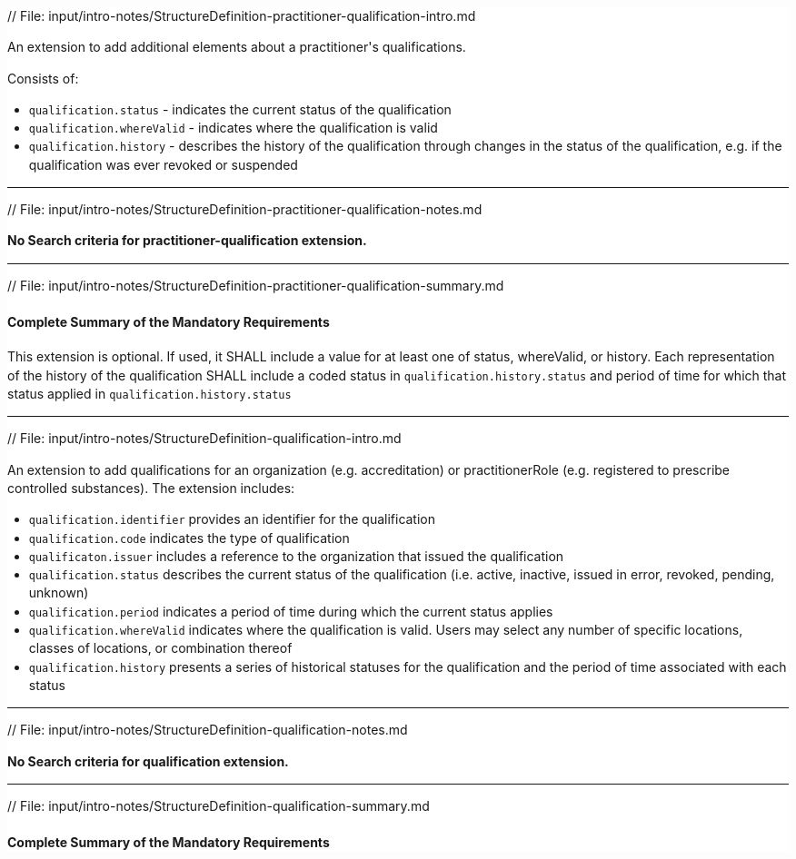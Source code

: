 
// File: input/intro-notes/StructureDefinition-practitioner-qualification-intro.md

An extension to add additional elements about a practitioner's qualifications. 

Consists of:
*  `qualification.status` - indicates the current status of the qualification
*  `qualification.whereValid` - indicates where the qualification is valid
*  `qualification.history` - describes the history of the qualification through changes in the status of the qualification, e.g. if the qualification was ever revoked or suspended


---

// File: input/intro-notes/StructureDefinition-practitioner-qualification-notes.md

**No Search criteria for practitioner-qualification extension.**


---

// File: input/intro-notes/StructureDefinition-practitioner-qualification-summary.md

#### Complete Summary of the Mandatory Requirements

This extension is optional. If used, it SHALL include a value for at least one of status, whereValid, or history. Each representation of the history of the qualification SHALL include a coded status in `qualification.history.status` and period of time for which that status applied in `qualification.history.status`

---

// File: input/intro-notes/StructureDefinition-qualification-intro.md

An extension to add qualifications for an organization (e.g. accreditation) or practitionerRole (e.g. registered to prescribe controlled substances). The extension includes:

*  `qualification.identifier` provides an identifier for the qualification
*  `qualification.code` indicates the type of qualification
*  `qualificaton.issuer` includes a reference to the organization that issued the qualification
*  `qualification.status` describes the current status of the qualification (i.e. active, inactive, issued in error, revoked, pending, unknown)
*  `qualification.period` indicates a period of time during which the current status applies
*  `qualification.whereValid` indicates where the qualification is valid. Users may select any number of specific locations, classes of locations, or combination thereof
*  `qualification.history` presents a series of historical statuses for the qualification and the period of time associated with each status

---

// File: input/intro-notes/StructureDefinition-qualification-notes.md

**No Search criteria for qualification extension.**


---

// File: input/intro-notes/StructureDefinition-qualification-summary.md

#### Complete Summary of the Mandatory Requirements
